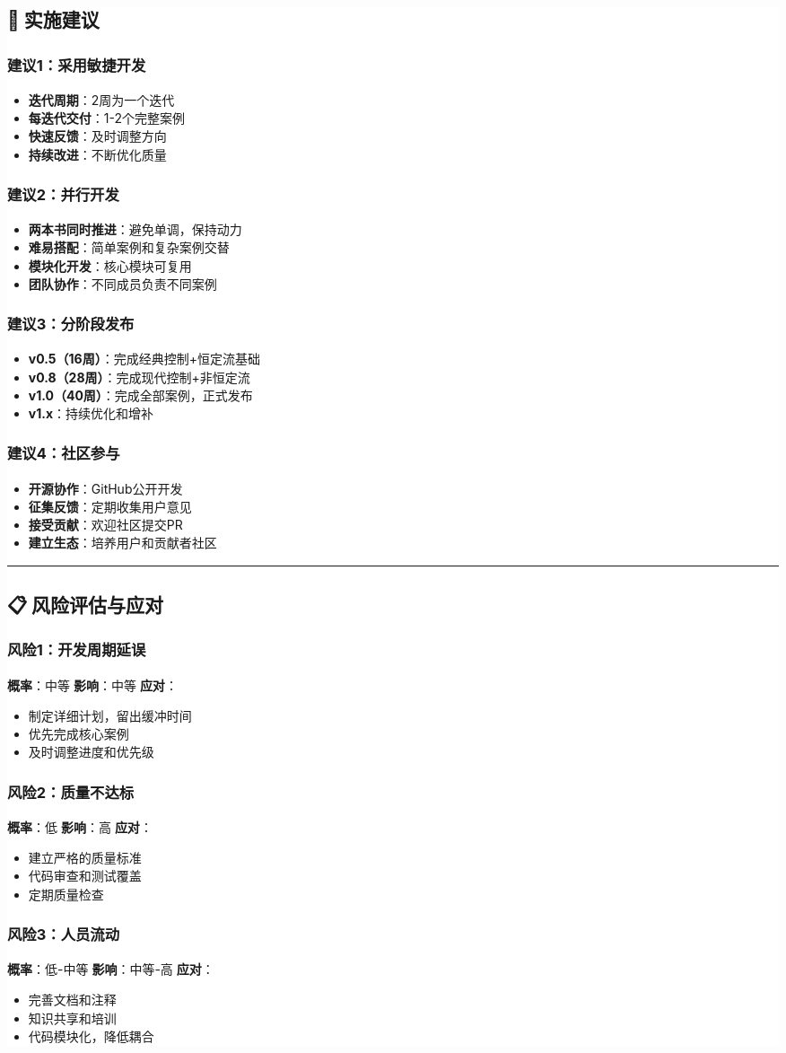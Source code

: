 
## 🚀 实施建议

### 建议1：采用敏捷开发
- **迭代周期**：2周为一个迭代
- **每迭代交付**：1-2个完整案例
- **快速反馈**：及时调整方向
- **持续改进**：不断优化质量

### 建议2：并行开发
- **两本书同时推进**：避免单调，保持动力
- **难易搭配**：简单案例和复杂案例交替
- **模块化开发**：核心模块可复用
- **团队协作**：不同成员负责不同案例

### 建议3：分阶段发布
- **v0.5（16周）**：完成经典控制+恒定流基础
- **v0.8（28周）**：完成现代控制+非恒定流
- **v1.0（40周）**：完成全部案例，正式发布
- **v1.x**：持续优化和增补

### 建议4：社区参与
- **开源协作**：GitHub公开开发
- **征集反馈**：定期收集用户意见
- **接受贡献**：欢迎社区提交PR
- **建立生态**：培养用户和贡献者社区

---

## 📋 风险评估与应对

### 风险1：开发周期延误
**概率**：中等
**影响**：中等
**应对**：
- 制定详细计划，留出缓冲时间
- 优先完成核心案例
- 及时调整进度和优先级

### 风险2：质量不达标
**概率**：低
**影响**：高
**应对**：
- 建立严格的质量标准
- 代码审查和测试覆盖
- 定期质量检查

### 风险3：人员流动
**概率**：低-中等
**影响**：中等-高
**应对**：
- 完善文档和注释
- 知识共享和培训
- 代码模块化，降低耦合
